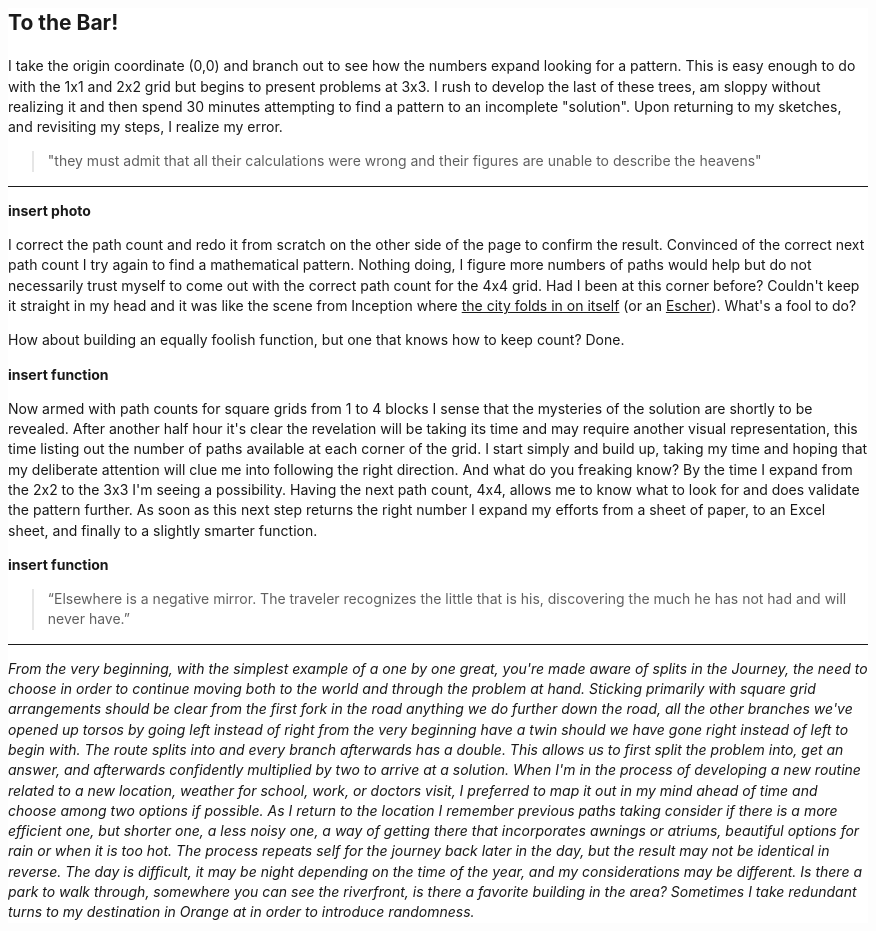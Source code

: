 ## To the Bar!

I take the origin coordinate (0,0) and branch out to see how the numbers expand looking for a pattern. This is easy enough to do with the 1x1 and 2x2 grid but begins to present problems at 3x3. I rush to develop the last of these trees, am sloppy without realizing it and then spend 30 minutes attempting to find a pattern to an incomplete "solution". Upon returning to my sketches, and revisiting my steps, I realize my error. 

> "they must admit that all their calculations were wrong and their figures are unable to describe the heavens"
--- 

**insert photo**

I correct the path count and redo it from scratch on the other side of the page to confirm the result. Convinced of the correct next path count I try again to find a mathematical pattern. Nothing doing, I figure more numbers of paths would help but do not necessarily trust myself to come out with the correct path count for the 4x4 grid. Had I been at this corner before? Couldn't keep it straight in my head and it was like the scene from Inception where <a href="https://www.youtube.com/watch?v=x9hBWnh_O6A" target="_blank">the city folds in on itself</a> (or an <a href="http://www.mcescher.com/gallery/recognition-success/convex-and-concave/" target="_blank">Escher</a>). What's a fool to do? 

How about building an equally foolish function, but one that knows how to keep count? Done. 

**insert function**

Now armed with path counts for square grids from 1 to 4 blocks I sense that the mysteries of the solution are shortly to be revealed. After another half hour it's clear the revelation will be taking its time and may require another visual representation, this time listing out the number of paths available at each corner of the grid. I start simply and build up, taking my time and hoping that my deliberate attention will clue me into following the right direction. And what do you freaking know? By the time I expand from the 2x2 to the 3x3 I'm seeing a possibility. Having the next path count, 4x4, allows me to know what to look for and does validate the pattern further. As soon as this next step returns the right number I expand my efforts from a sheet of paper, to an Excel sheet, and finally to a slightly smarter function.

**insert function**

> “Elsewhere is a negative mirror. The traveler recognizes the little that is his, discovering the much he has not had and will never have.”
--- 

<i>From the very beginning, with the simplest example of a one by one great, you're made aware of splits in the Journey, the need to choose in order to continue moving both to the world and through the problem at hand. Sticking primarily with square grid arrangements should be clear from the first fork in the road anything we do further down the road, all the other branches we've opened up torsos by going left instead of right from the very beginning have a twin should we have gone right instead of left to begin with. The route splits into and every branch afterwards has a double. This allows us to first split the problem into, get an answer, and afterwards confidently multiplied by two to arrive at a solution.
When I'm in the process of developing a new routine related to a new location, weather for school, work, or doctors visit, I preferred to map it out in my mind ahead of time and choose among two options if possible. As I return to the location I remember previous paths taking consider if there is a more efficient one, but shorter one, a less noisy one, a way of getting there that incorporates awnings or atriums, beautiful options for rain or when it is too hot. The process repeats self for the journey back later in the day, but the result may not be identical in reverse. The day is difficult, it may be night depending on the time of the year, and my considerations may be different. Is there a park to walk through, somewhere you can see the riverfront, is there a favorite building in the area? Sometimes I take redundant turns to my destination in Orange at in order to introduce randomness.</i>
